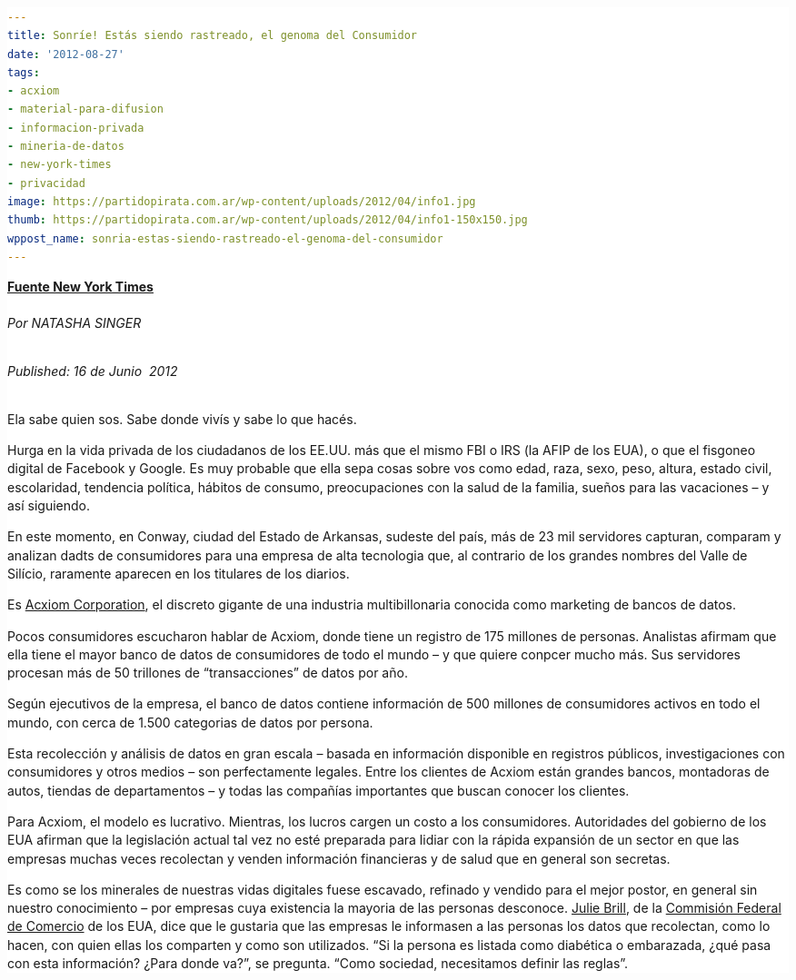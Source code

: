 ```yaml
---
title: Sonríe! Estás siendo rastreado, el genoma del Consumidor
date: '2012-08-27'
tags:
- acxiom
- material-para-difusion
- informacion-privada
- mineria-de-datos
- new-york-times
- privacidad
image: https://partidopirata.com.ar/wp-content/uploads/2012/04/info1.jpg
thumb: https://partidopirata.com.ar/wp-content/uploads/2012/04/info1-150x150.jpg
wppost_name: sonria-estas-siendo-rastreado-el-genoma-del-consumidor
---
```


<strong><a href="https://www.nytimes.com/2012/06/17/technology/acxiom-the-quiet-giant-of-consumer-database-marketing.html?_r=1&amp;pagewanted=all" target="_blank">Fuente New York Times</a></strong>
<h6>Por NATASHA SINGER</h6>
<h6>Published: 16 de Junio  2012</h6>
Ela sabe quien sos. Sabe donde vivís y sabe lo que hacés.

Hurga en la vida privada de los ciudadanos de los EE.UU. más que el mismo FBI o IRS (la AFIP de los EUA), o que el fisgoneo digital de Facebook y Google. Es muy probable que ella sepa cosas sobre vos como edad, raza, sexo, peso, altura, estado civil, escolaridad, tendencia política, hábitos de consumo, preocupaciones con la salud de la familia, sueños para las vacaciones – y así siguiendo.

En este momento, en Conway, ciudad del Estado de Arkansas, sudeste del país, más de 23 mil servidores capturan, comparam y analizan dadts de consumidores para una empresa de alta tecnologia que, al contrario de los grandes nombres del Valle de Silício, raramente aparecen en los titulares de los diarios.

Es <a title="The company’s site." href="http://www.acxiom.com/about-acxiom/">Acxiom Corporation</a>, el discreto gigante de una industria multibillonaria conocida como marketing de bancos de datos.

Pocos consumidores escucharon hablar de Acxiom, donde tiene un registro de 175 millones de personas. Analistas afirmam que ella tiene el mayor banco de datos de consumidores de todo el mundo – y que quiere conpcer mucho más. Sus servidores procesan más de 50 trillones de “transacciones” de datos por año.

Según ejecutivos de la empresa, el banco de datos contiene información de 500 millones de consumidores activos en todo el mundo, con cerca de 1.500 categorias de datos por persona.

Esta recolección y análisis de datos en gran escala – basada en información disponible en registros públicos, investigaciones con consumidores y otros medios – son perfectamente legales. Entre los clientes de Acxiom están grandes bancos, montadoras de autos, tiendas de departamentos – y todas las compañías importantes que buscan conocer los clientes.

Para Acxiom, el modelo es lucrativo. Mientras, los lucros cargen un costo a los consumidores. Autoridades del gobierno de los EUA afirman que la legislación actual tal vez no esté preparada para lidiar con la rápida expansión de un sector en que las empresas muchas veces recolectan y venden información financieras y de salud que en general son secretas.

Es como se los minerales de nuestras vidas digitales fuese escavado, refinado y vendido para el mejor postor, en general sin nuestro conocimiento – por empresas cuya existencia la mayoria de las personas desconoce.
<a title="Biographical information." href="http://www.ftc.gov/commissioners/brill/index.shtml">Julie Brill</a>, de la <a title="The commission’s Web site." href="http://www.ftc.gov/">Commisión Federal de Comercio</a> de los EUA, dice que le gustaria que las empresas le informasen a las personas los datos que recolectan, como lo hacen, con quien ellas los comparten y como son utilizados. “Si la persona es listada como diabética o embarazada, ¿qué pasa con esta información? ¿Para donde va?”, se pregunta. “Como sociedad, necesitamos definir las reglas”.
